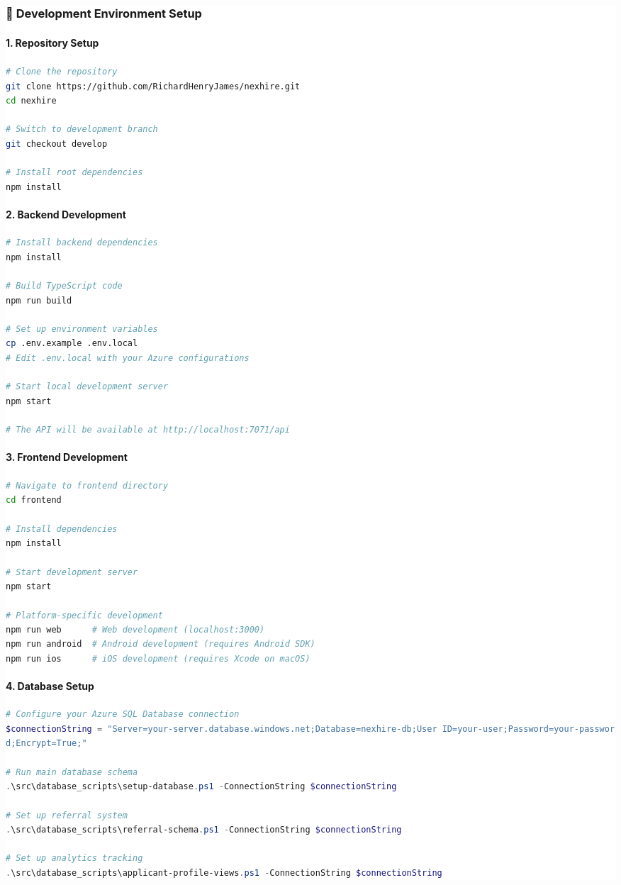 ### 🔧 **Development Environment Setup**

#### **1. Repository Setup**
```bash
# Clone the repository
git clone https://github.com/RichardHenryJames/nexhire.git
cd nexhire

# Switch to development branch
git checkout develop

# Install root dependencies
npm install
```

#### **2. Backend Development**
```bash
# Install backend dependencies
npm install

# Build TypeScript code
npm run build

# Set up environment variables
cp .env.example .env.local
# Edit .env.local with your Azure configurations

# Start local development server
npm start

# The API will be available at http://localhost:7071/api
```

#### **3. Frontend Development**
```bash
# Navigate to frontend directory
cd frontend

# Install dependencies
npm install

# Start development server
npm start

# Platform-specific development
npm run web      # Web development (localhost:3000)
npm run android  # Android development (requires Android SDK)
npm run ios      # iOS development (requires Xcode on macOS)
```

#### **4. Database Setup**
```powershell
# Configure your Azure SQL Database connection
$connectionString = "Server=your-server.database.windows.net;Database=nexhire-db;User ID=your-user;Password=your-password;Encrypt=True;"

# Run main database schema
.\src\database_scripts\setup-database.ps1 -ConnectionString $connectionString

# Set up referral system
.\src\database_scripts\referral-schema.ps1 -ConnectionString $connectionString

# Set up analytics tracking
.\src\database_scripts\applicant-profile-views.ps1 -ConnectionString $connectionString
```
